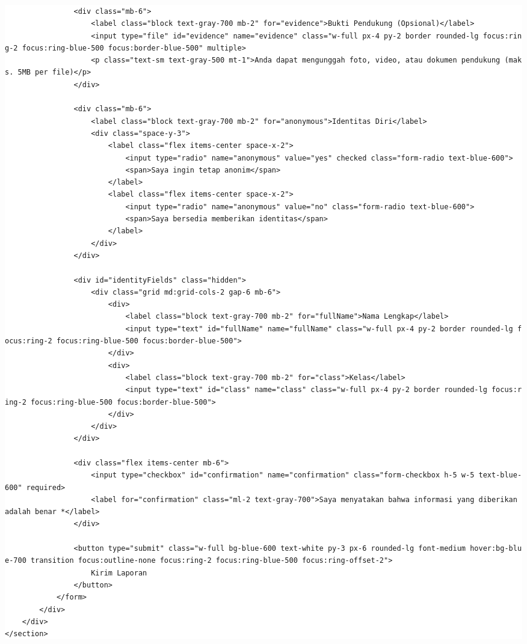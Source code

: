                     <div class="mb-6">
                        <label class="block text-gray-700 mb-2" for="evidence">Bukti Pendukung (Opsional)</label>
                        <input type="file" id="evidence" name="evidence" class="w-full px-4 py-2 border rounded-lg focus:ring-2 focus:ring-blue-500 focus:border-blue-500" multiple>
                        <p class="text-sm text-gray-500 mt-1">Anda dapat mengunggah foto, video, atau dokumen pendukung (maks. 5MB per file)</p>
                    </div>

                    <div class="mb-6">
                        <label class="block text-gray-700 mb-2" for="anonymous">Identitas Diri</label>
                        <div class="space-y-3">
                            <label class="flex items-center space-x-2">
                                <input type="radio" name="anonymous" value="yes" checked class="form-radio text-blue-600">
                                <span>Saya ingin tetap anonim</span>
                            </label>
                            <label class="flex items-center space-x-2">
                                <input type="radio" name="anonymous" value="no" class="form-radio text-blue-600">
                                <span>Saya bersedia memberikan identitas</span>
                            </label>
                        </div>
                    </div>

                    <div id="identityFields" class="hidden">
                        <div class="grid md:grid-cols-2 gap-6 mb-6">
                            <div>
                                <label class="block text-gray-700 mb-2" for="fullName">Nama Lengkap</label>
                                <input type="text" id="fullName" name="fullName" class="w-full px-4 py-2 border rounded-lg focus:ring-2 focus:ring-blue-500 focus:border-blue-500">
                            </div>
                            <div>
                                <label class="block text-gray-700 mb-2" for="class">Kelas</label>
                                <input type="text" id="class" name="class" class="w-full px-4 py-2 border rounded-lg focus:ring-2 focus:ring-blue-500 focus:border-blue-500">
                            </div>
                        </div>
                    </div>

                    <div class="flex items-center mb-6">
                        <input type="checkbox" id="confirmation" name="confirmation" class="form-checkbox h-5 w-5 text-blue-600" required>
                        <label for="confirmation" class="ml-2 text-gray-700">Saya menyatakan bahwa informasi yang diberikan adalah benar *</label>
                    </div>

                    <button type="submit" class="w-full bg-blue-600 text-white py-3 px-6 rounded-lg font-medium hover:bg-blue-700 transition focus:outline-none focus:ring-2 focus:ring-blue-500 focus:ring-offset-2">
                        Kirim Laporan
                    </button>
                </form>
            </div>
        </div>
    </section>
